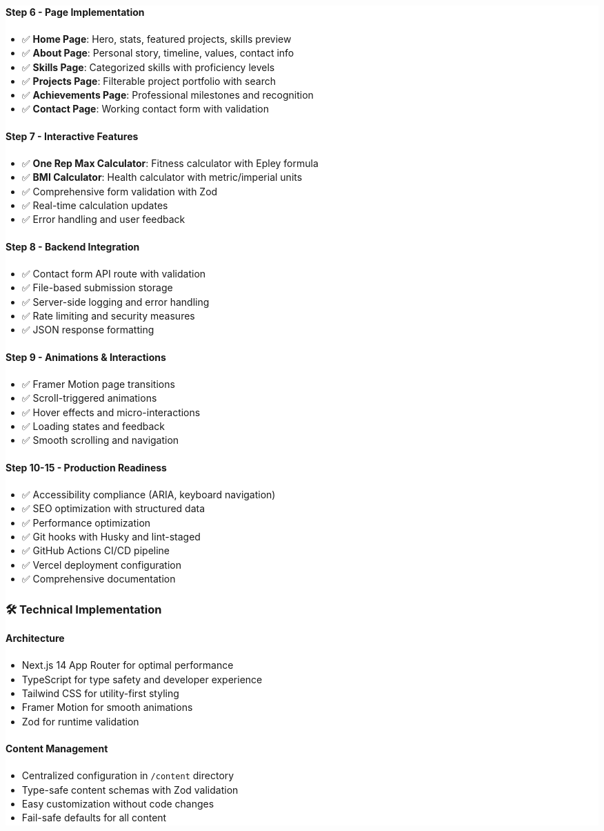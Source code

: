 #### **Step 6 - Page Implementation**
- ✅ **Home Page**: Hero, stats, featured projects, skills preview
- ✅ **About Page**: Personal story, timeline, values, contact info
- ✅ **Skills Page**: Categorized skills with proficiency levels
- ✅ **Projects Page**: Filterable project portfolio with search
- ✅ **Achievements Page**: Professional milestones and recognition
- ✅ **Contact Page**: Working contact form with validation

#### **Step 7 - Interactive Features**
- ✅ **One Rep Max Calculator**: Fitness calculator with Epley formula
- ✅ **BMI Calculator**: Health calculator with metric/imperial units
- ✅ Comprehensive form validation with Zod
- ✅ Real-time calculation updates
- ✅ Error handling and user feedback

#### **Step 8 - Backend Integration**
- ✅ Contact form API route with validation
- ✅ File-based submission storage
- ✅ Server-side logging and error handling
- ✅ Rate limiting and security measures
- ✅ JSON response formatting

#### **Step 9 - Animations & Interactions**
- ✅ Framer Motion page transitions
- ✅ Scroll-triggered animations
- ✅ Hover effects and micro-interactions
- ✅ Loading states and feedback
- ✅ Smooth scrolling and navigation

#### **Step 10-15 - Production Readiness**
- ✅ Accessibility compliance (ARIA, keyboard navigation)
- ✅ SEO optimization with structured data
- ✅ Performance optimization
- ✅ Git hooks with Husky and lint-staged
- ✅ GitHub Actions CI/CD pipeline
- ✅ Vercel deployment configuration
- ✅ Comprehensive documentation

### 🛠️ Technical Implementation

#### **Architecture**
- Next.js 14 App Router for optimal performance
- TypeScript for type safety and developer experience
- Tailwind CSS for utility-first styling
- Framer Motion for smooth animations
- Zod for runtime validation

#### **Content Management**
- Centralized configuration in `/content` directory
- Type-safe content schemas with Zod validation
- Easy customization without code changes
- Fail-safe defaults for all content
